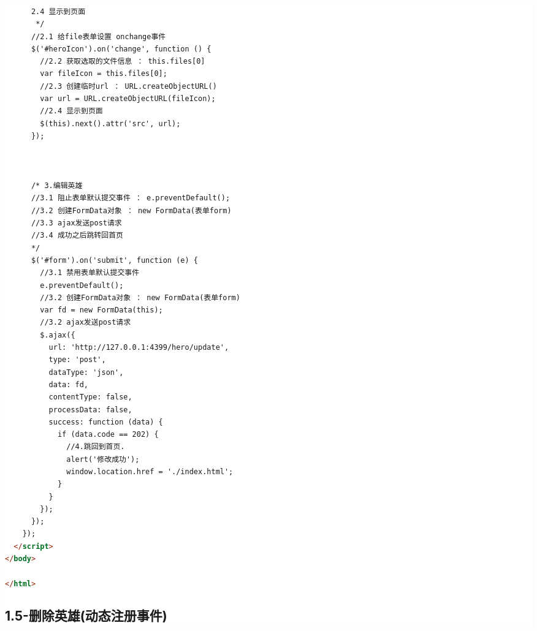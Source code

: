 ```html
      2.4 显示到页面
       */
      //2.1 给file表单设置 onchange事件
      $('#heroIcon').on('change', function () {
        //2.2 获取选取的文件信息 ： this.files[0]
        var fileIcon = this.files[0];
        //2.3 创建临时url ： URL.createObjectURL()
        var url = URL.createObjectURL(fileIcon);
        //2.4 显示到页面
        $(this).next().attr('src', url);
      });



      /* 3.编辑英雄
      //3.1 阻止表单默认提交事件 ： e.preventDefault();
      //3.2 创建FormData对象 ： new FormData(表单form)
      //3.3 ajax发送post请求
      //3.4 成功之后跳转回首页
      */
      $('#form').on('submit', function (e) {
        //3.1 禁用表单默认提交事件
        e.preventDefault();
        //3.2 创建FormData对象 ： new FormData(表单form)
        var fd = new FormData(this);
        //3.2 ajax发送post请求
        $.ajax({
          url: 'http://127.0.0.1:4399/hero/update',
          type: 'post',
          dataType: 'json',
          data: fd,
          contentType: false,
          processData: false,
          success: function (data) {
            if (data.code == 202) {
              //4.跳回到首页.
              alert('修改成功');
              window.location.href = './index.html';
            }
          }
        });
      });
    });
  </script>
</body>

</html>
```



## 1.5-删除英雄(动态注册事件)
